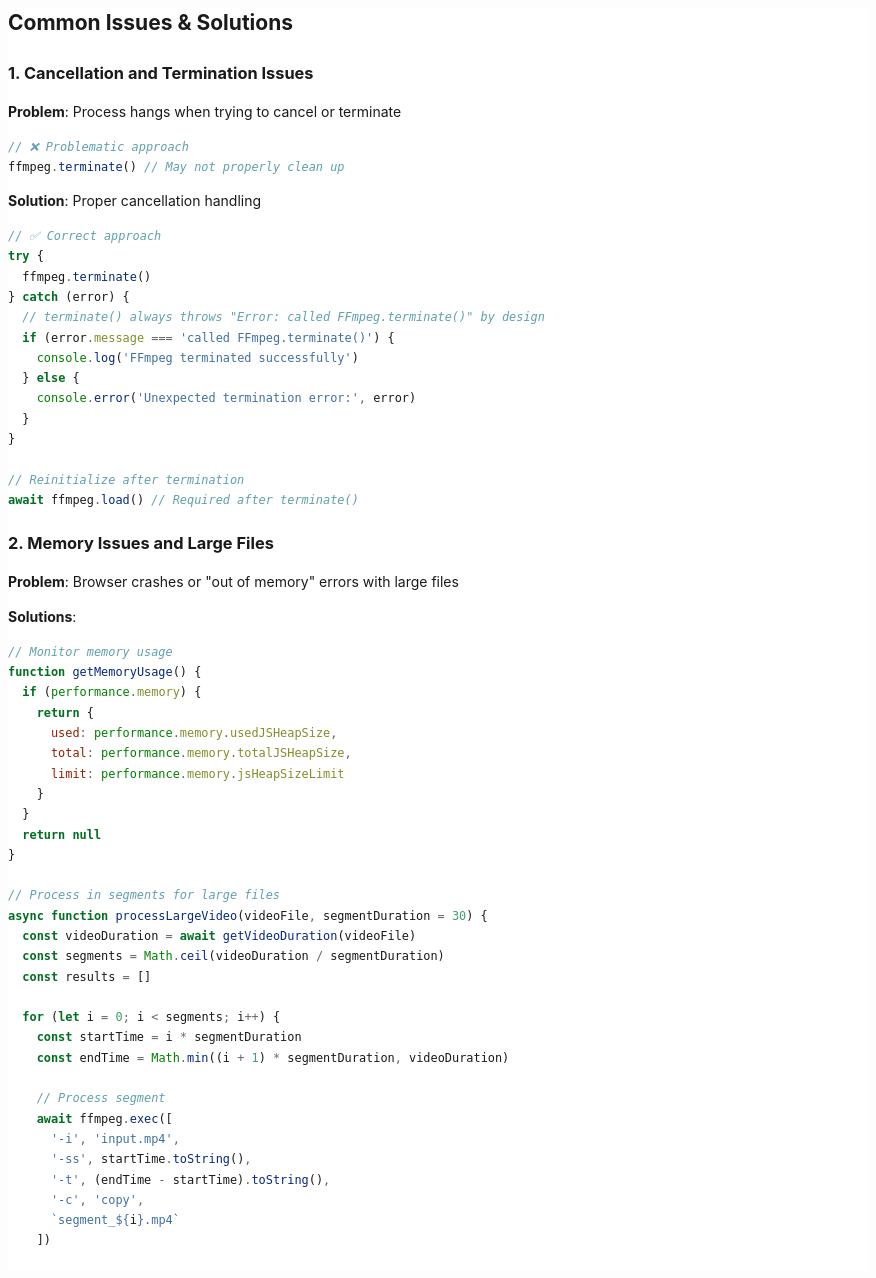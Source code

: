 ## Common Issues & Solutions

### 1. Cancellation and Termination Issues

**Problem**: Process hangs when trying to cancel or terminate
```javascript
// ❌ Problematic approach
ffmpeg.terminate() // May not properly clean up
```

**Solution**: Proper cancellation handling
```javascript
// ✅ Correct approach
try {
  ffmpeg.terminate()
} catch (error) {
  // terminate() always throws "Error: called FFmpeg.terminate()" by design
  if (error.message === 'called FFmpeg.terminate()') {
    console.log('FFmpeg terminated successfully')
  } else {
    console.error('Unexpected termination error:', error)
  }
}

// Reinitialize after termination
await ffmpeg.load() // Required after terminate()
```

### 2. Memory Issues and Large Files

**Problem**: Browser crashes or "out of memory" errors with large files

**Solutions**:
```javascript
// Monitor memory usage
function getMemoryUsage() {
  if (performance.memory) {
    return {
      used: performance.memory.usedJSHeapSize,
      total: performance.memory.totalJSHeapSize,
      limit: performance.memory.jsHeapSizeLimit
    }
  }
  return null
}

// Process in segments for large files
async function processLargeVideo(videoFile, segmentDuration = 30) {
  const videoDuration = await getVideoDuration(videoFile)
  const segments = Math.ceil(videoDuration / segmentDuration)
  const results = []

  for (let i = 0; i < segments; i++) {
    const startTime = i * segmentDuration
    const endTime = Math.min((i + 1) * segmentDuration, videoDuration)
    
    // Process segment
    await ffmpeg.exec([
      '-i', 'input.mp4',
      '-ss', startTime.toString(),
      '-t', (endTime - startTime).toString(),
      '-c', 'copy',
      `segment_${i}.mp4`
    ])
    
```